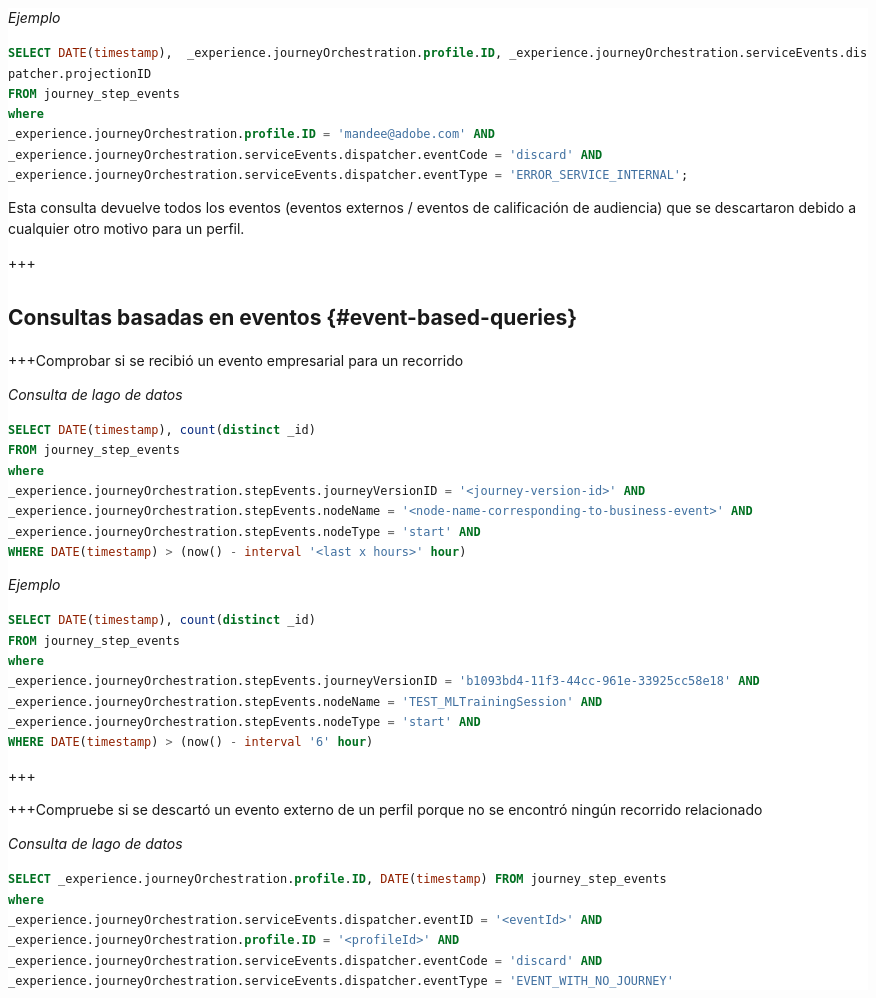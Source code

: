 _Ejemplo_

```sql
SELECT DATE(timestamp),  _experience.journeyOrchestration.profile.ID, _experience.journeyOrchestration.serviceEvents.dispatcher.projectionID
FROM journey_step_events
where
_experience.journeyOrchestration.profile.ID = 'mandee@adobe.com' AND
_experience.journeyOrchestration.serviceEvents.dispatcher.eventCode = 'discard' AND
_experience.journeyOrchestration.serviceEvents.dispatcher.eventType = 'ERROR_SERVICE_INTERNAL';
```

Esta consulta devuelve todos los eventos (eventos externos / eventos de calificación de audiencia) que se descartaron debido a cualquier otro motivo para un perfil.

+++

## Consultas basadas en eventos {#event-based-queries}

+++Comprobar si se recibió un evento empresarial para un recorrido

_Consulta de lago de datos_

```sql
SELECT DATE(timestamp), count(distinct _id)
FROM journey_step_events
where
_experience.journeyOrchestration.stepEvents.journeyVersionID = '<journey-version-id>' AND
_experience.journeyOrchestration.stepEvents.nodeName = '<node-name-corresponding-to-business-event>' AND
_experience.journeyOrchestration.stepEvents.nodeType = 'start' AND
WHERE DATE(timestamp) > (now() - interval '<last x hours>' hour)
```

_Ejemplo_

```sql
SELECT DATE(timestamp), count(distinct _id)
FROM journey_step_events
where
_experience.journeyOrchestration.stepEvents.journeyVersionID = 'b1093bd4-11f3-44cc-961e-33925cc58e18' AND
_experience.journeyOrchestration.stepEvents.nodeName = 'TEST_MLTrainingSession' AND
_experience.journeyOrchestration.stepEvents.nodeType = 'start' AND
WHERE DATE(timestamp) > (now() - interval '6' hour)
```

+++

+++Compruebe si se descartó un evento externo de un perfil porque no se encontró ningún recorrido relacionado

_Consulta de lago de datos_

```sql
SELECT _experience.journeyOrchestration.profile.ID, DATE(timestamp) FROM journey_step_events
where
_experience.journeyOrchestration.serviceEvents.dispatcher.eventID = '<eventId>' AND
_experience.journeyOrchestration.profile.ID = '<profileId>' AND
_experience.journeyOrchestration.serviceEvents.dispatcher.eventCode = 'discard' AND
_experience.journeyOrchestration.serviceEvents.dispatcher.eventType = 'EVENT_WITH_NO_JOURNEY'
```
